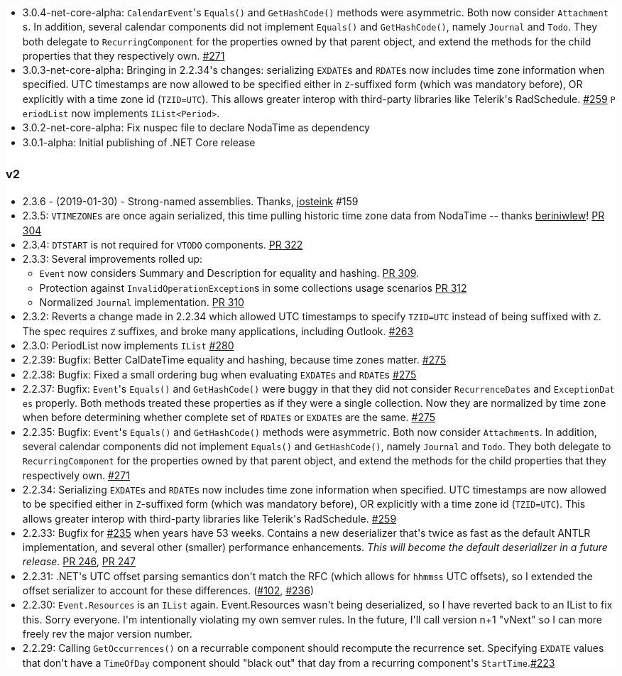 * 3.0.4-net-core-alpha: `CalendarEvent`'s `Equals()` and `GetHashCode()` methods were asymmetric. Both now consider `Attachment`s. In addition, several calendar components did not implement `Equals()` and `GetHashCode()`, namely `Journal` and `Todo`. They both delegate to `RecurringComponent` for the properties owned by that parent object, and extend the methods for the child properties that they respectively own. [#271](https://github.com/rianjs/ical.net/issues/271)
* 3.0.3-net-core-alpha: Bringing in 2.2.34's changes: serializing `EXDATE`s and `RDATE`s now includes time zone information when specified. UTC timestamps are now allowed to be specified either in `Z`-suffixed form (which was mandatory before), OR explicitly with a time zone id (`TZID=UTC`). This allows greater interop with third-party libraries like Telerik's RadSchedule. [#259](https://github.com/rianjs/ical.net/issues/259) `PeriodList` now implements `IList<Period>`.
* 3.0.2-net-core-alpha: Fix nuspec file to declare NodaTime as dependency
* 3.0.1-alpha: Initial publishing of .NET Core release

### v2
* 2.3.6 - (2019-01-30) - Strong-named assemblies. Thanks, [josteink](https://github.com/josteink) #159
* 2.3.5: `VTIMEZONE`s are once again serialized, this time pulling historic time zone data from NodaTime -- thanks [beriniwlew](https://github.com/beriniwlew)! [PR 304](https://github.com/rianjs/ical.net/pull/304)
* 2.3.4: `DTSTART` is not required for `VTODO` components. [PR 322](https://github.com/rianjs/ical.net/pull/322)
* 2.3.3: Several improvements rolled up:
  * `Event` now considers Summary and Description for equality and hashing. [PR 309](https://github.com/rianjs/ical.net/pull/309).
  * Protection against `InvalidOperationException`s in some collections usage scenarios [PR 312](https://github.com/rianjs/ical.net/pull/312)
  * Normalized `Journal` implementation. [PR 310](https://github.com/rianjs/ical.net/pull/310)
* 2.3.2: Reverts a change made in 2.2.34 which allowed UTC timestamps to specify `TZID=UTC` instead of being suffixed with `Z`. The spec requires `Z` suffixes, and broke many applications, including Outlook. [#263](https://github.com/rianjs/ical.net/issues/263)
* 2.3.0: PeriodList now implements `IList` [#280](https://github.com/rianjs/ical.net/issues/280)
* 2.2.39: Bugfix: Better CalDateTime equality and hashing, because time zones matter. [#275](https://github.com/rianjs/ical.net/issues/275)
* 2.2.38: Bugfix: Fixed a small ordering bug when evaluating `EXDATE`s and `RDATE`s [#275](https://github.com/rianjs/ical.net/issues/275)
* 2.2.37: Bugfix: `Event`'s `Equals()` and `GetHashCode()` were buggy in that they did not consider `RecurrenceDates` and `ExceptionDates` properly. Both methods treated these properties as if they were a single collection. Now they are normalized by time zone when before determining whether complete set of `RDATE`s or `EXDATE`s are the same. [#275](https://github.com/rianjs/ical.net/issues/275)
* 2.2.35: Bugfix: `Event`'s `Equals()` and `GetHashCode()` methods were asymmetric. Both now consider `Attachment`s. In addition, several calendar components did not implement `Equals()` and `GetHashCode()`, namely `Journal` and `Todo`. They both delegate to `RecurringComponent` for the properties owned by that parent object, and extend the methods for the child properties that they respectively own. [#271](https://github.com/rianjs/ical.net/issues/271)
* 2.2.34: Serializing `EXDATE`s and `RDATE`s now includes time zone information when specified. UTC timestamps are now allowed to be specified either in `Z`-suffixed form (which was mandatory before), OR explicitly with a time zone id (`TZID=UTC`). This allows greater interop with third-party libraries like Telerik's RadSchedule. [#259](https://github.com/rianjs/ical.net/issues/259)
* 2.2.33: Bugfix for [#235](https://github.com/rianjs/ical.net/issues/235) when years have 53 weeks. Contains a new deserializer that's twice as fast as the default ANTLR implementation, and several other (smaller) performance enhancements. _This will become the default deserializer in a future release._ [PR 246](https://github.com/rianjs/ical.net/pull/246), [PR 247](https://github.com/rianjs/ical.net/pull/247)
* 2.2.31: .NET's UTC offset parsing semantics don't match the RFC (which allows for `hhmmss` UTC offsets), so I extended the offset serializer to account for these differences. ([#102](https://github.com/rianjs/ical.net/issues/102), [#236](https://github.com/rianjs/ical.net/issues/236))
* 2.2.30: `Event.Resources` is an `IList` again. Event.Resources wasn't being deserialized, so I have reverted back to an IList to fix this. Sorry everyone. I'm intentionally violating my own semver rules. In the future, I'll call version n+1 "vNext" so I can more freely rev the major version number.
* 2.2.29: Calling `GetOccurrences()` on a recurrable component should recompute the recurrence set. Specifying `EXDATE` values that don't have a `TimeOfDay` component should "black out" that day from a recurring component's `StartTime`.[#223](https://github.com/rianjs/ical.net/issues/223)